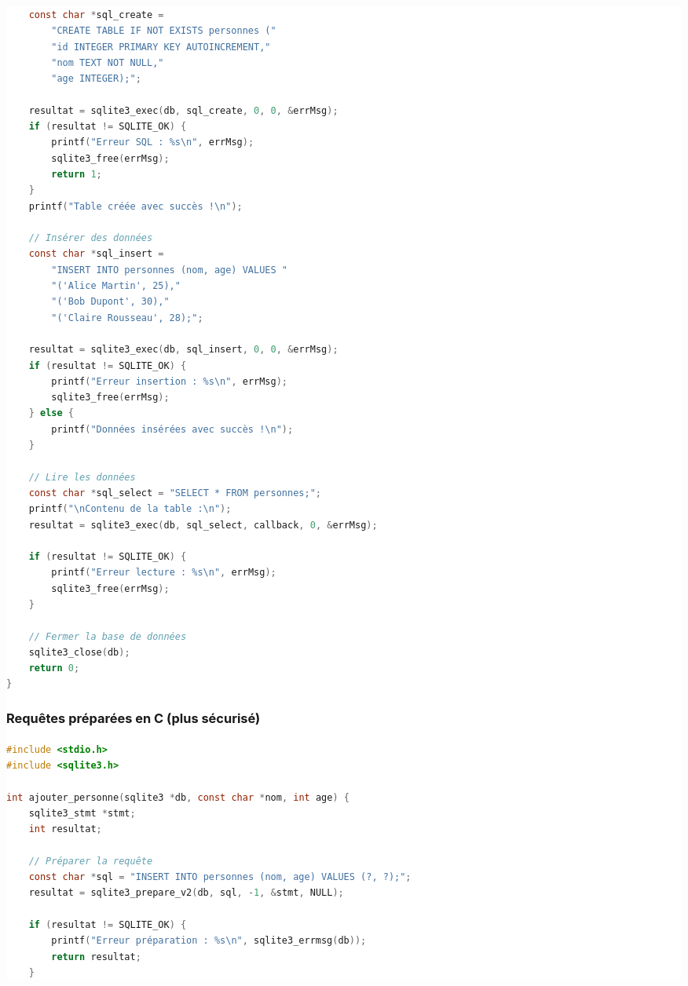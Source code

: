 ```c
    const char *sql_create =
        "CREATE TABLE IF NOT EXISTS personnes ("
        "id INTEGER PRIMARY KEY AUTOINCREMENT,"
        "nom TEXT NOT NULL,"
        "age INTEGER);";

    resultat = sqlite3_exec(db, sql_create, 0, 0, &errMsg);
    if (resultat != SQLITE_OK) {
        printf("Erreur SQL : %s\n", errMsg);
        sqlite3_free(errMsg);
        return 1;
    }
    printf("Table créée avec succès !\n");

    // Insérer des données
    const char *sql_insert =
        "INSERT INTO personnes (nom, age) VALUES "
        "('Alice Martin', 25),"
        "('Bob Dupont', 30),"
        "('Claire Rousseau', 28);";

    resultat = sqlite3_exec(db, sql_insert, 0, 0, &errMsg);
    if (resultat != SQLITE_OK) {
        printf("Erreur insertion : %s\n", errMsg);
        sqlite3_free(errMsg);
    } else {
        printf("Données insérées avec succès !\n");
    }

    // Lire les données
    const char *sql_select = "SELECT * FROM personnes;";
    printf("\nContenu de la table :\n");
    resultat = sqlite3_exec(db, sql_select, callback, 0, &errMsg);

    if (resultat != SQLITE_OK) {
        printf("Erreur lecture : %s\n", errMsg);
        sqlite3_free(errMsg);
    }

    // Fermer la base de données
    sqlite3_close(db);
    return 0;
}
```

### Requêtes préparées en C (plus sécurisé)

```c
#include <stdio.h>
#include <sqlite3.h>

int ajouter_personne(sqlite3 *db, const char *nom, int age) {
    sqlite3_stmt *stmt;
    int resultat;

    // Préparer la requête
    const char *sql = "INSERT INTO personnes (nom, age) VALUES (?, ?);";
    resultat = sqlite3_prepare_v2(db, sql, -1, &stmt, NULL);

    if (resultat != SQLITE_OK) {
        printf("Erreur préparation : %s\n", sqlite3_errmsg(db));
        return resultat;
    }
```
